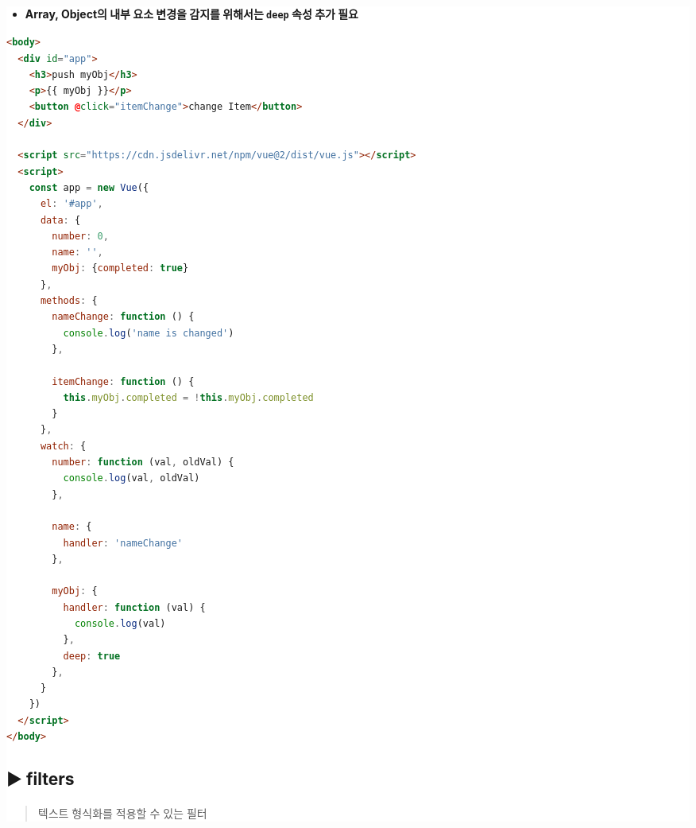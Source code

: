 * **Array, Object의 내부 요소 변경을 감지를 위해서는 `deep` 속성 추가 필요**

```html
<body>
  <div id="app">
    <h3>push myObj</h3>
    <p>{{ myObj }}</p>
    <button @click="itemChange">change Item</button>
  </div>

  <script src="https://cdn.jsdelivr.net/npm/vue@2/dist/vue.js"></script>
  <script>
    const app = new Vue({
      el: '#app',
      data: {
        number: 0,
        name: '',
        myObj: {completed: true}
      },
      methods: {
        nameChange: function () {
          console.log('name is changed')
        },

        itemChange: function () {
          this.myObj.completed = !this.myObj.completed
        }
      },
      watch: {
        number: function (val, oldVal) {
          console.log(val, oldVal)
        },

        name: {
          handler: 'nameChange'
        },

        myObj: {
          handler: function (val) {
            console.log(val)
          },
          deep: true
        },
      }
    })
  </script>
</body>
```

## ▶ filters

> 텍스트 형식화를 적용할 수 있는 필터
